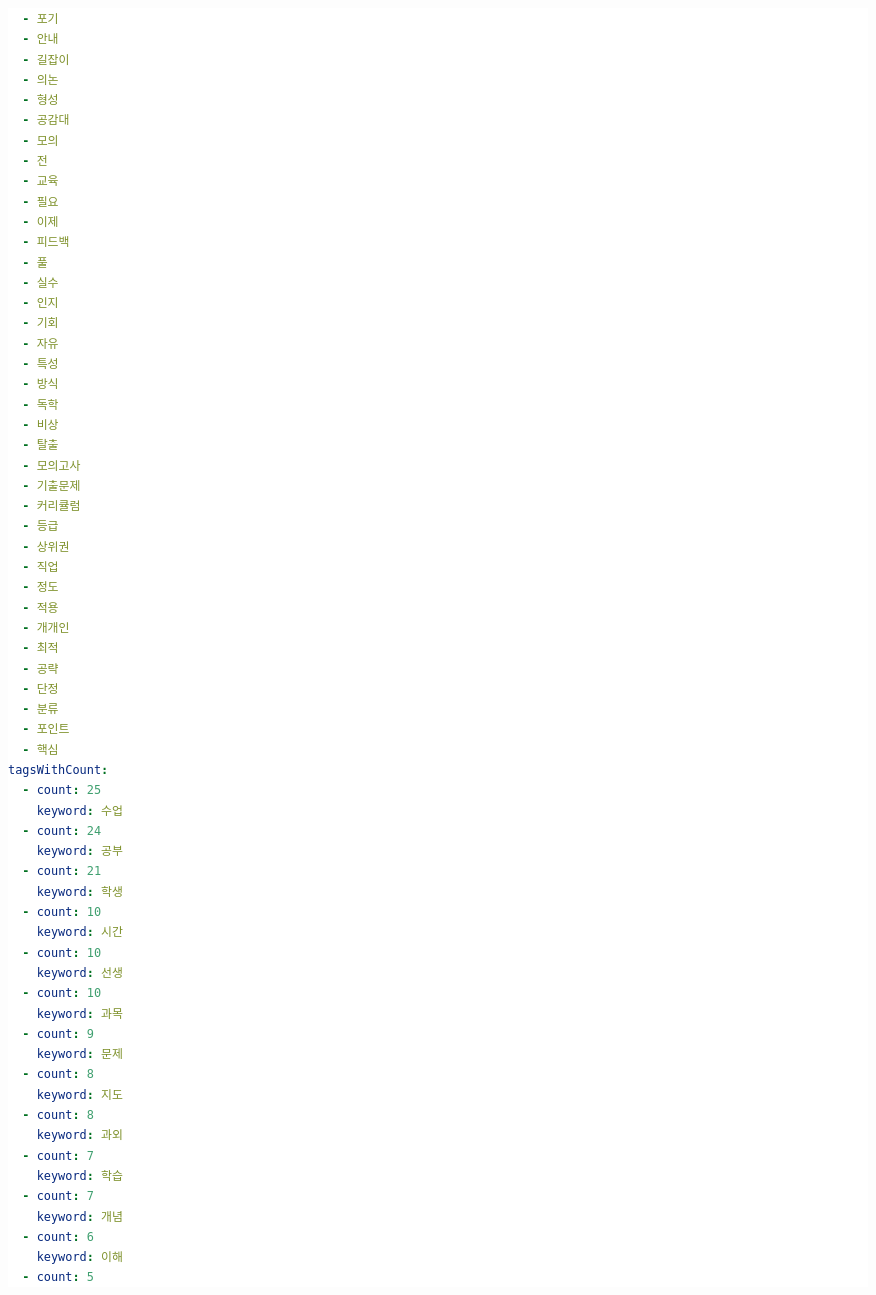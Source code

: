 ```yaml
  - 포기
  - 안내
  - 길잡이
  - 의논
  - 형성
  - 공감대
  - 모의
  - 전
  - 교육
  - 필요
  - 이제
  - 피드백
  - 풀
  - 실수
  - 인지
  - 기회
  - 자유
  - 특성
  - 방식
  - 독학
  - 비상
  - 탈출
  - 모의고사
  - 기출문제
  - 커리큘럼
  - 등급
  - 상위권
  - 직업
  - 정도
  - 적용
  - 개개인
  - 최적
  - 공략
  - 단정
  - 분류
  - 포인트
  - 핵심
tagsWithCount:
  - count: 25
    keyword: 수업
  - count: 24
    keyword: 공부
  - count: 21
    keyword: 학생
  - count: 10
    keyword: 시간
  - count: 10
    keyword: 선생
  - count: 10
    keyword: 과목
  - count: 9
    keyword: 문제
  - count: 8
    keyword: 지도
  - count: 8
    keyword: 과외
  - count: 7
    keyword: 학습
  - count: 7
    keyword: 개념
  - count: 6
    keyword: 이해
  - count: 5
```
